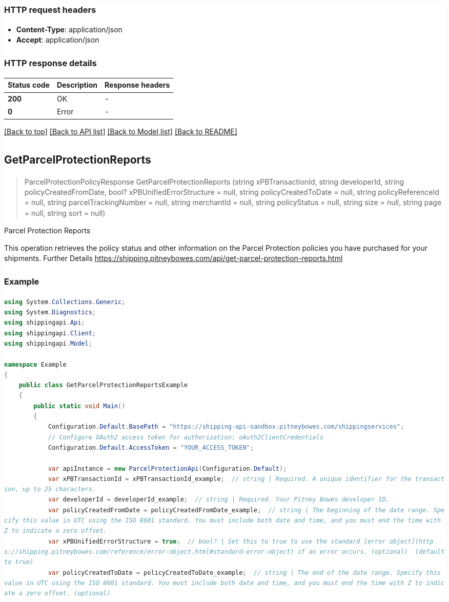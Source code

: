 ### HTTP request headers

- **Content-Type**: application/json
- **Accept**: application/json

### HTTP response details
| Status code | Description | Response headers |
|-------------|-------------|------------------|
| **200** | OK |  -  |
| **0** | Error |  -  |

[[Back to top]](#)
[[Back to API list]](../README.md#documentation-for-api-endpoints)
[[Back to Model list]](../README.md#documentation-for-models)
[[Back to README]](../README.md)


## GetParcelProtectionReports

> ParcelProtectionPolicyResponse GetParcelProtectionReports (string xPBTransactionId, string developerId, string policyCreatedFromDate, bool? xPBUnifiedErrorStructure = null, string policyCreatedToDate = null, string policyReferenceId = null, string parcelTrackingNumber = null, string merchantId = null, string policyStatus = null, string size = null, string page = null, string sort = null)

Parcel Protection Reports

This operation retrieves the policy status and other information on the Parcel Protection policies you have purchased for your shipments. Further Details https://shipping.pitneybowes.com/api/get-parcel-protection-reports.html

### Example

```csharp
using System.Collections.Generic;
using System.Diagnostics;
using shippingapi.Api;
using shippingapi.Client;
using shippingapi.Model;

namespace Example
{
    public class GetParcelProtectionReportsExample
    {
        public static void Main()
        {
            Configuration.Default.BasePath = "https://shipping-api-sandbox.pitneybowes.com/shippingservices";
            // Configure OAuth2 access token for authorization: oAuth2ClientCredentials
            Configuration.Default.AccessToken = "YOUR_ACCESS_TOKEN";

            var apiInstance = new ParcelProtectionApi(Configuration.Default);
            var xPBTransactionId = xPBTransactionId_example;  // string | Required. A unique identifier for the transaction, up to 25 characters.
            var developerId = developerId_example;  // string | Required. Your Pitney Bowes developer ID.
            var policyCreatedFromDate = policyCreatedFromDate_example;  // string | The beginning of the date range. Specify this value in UTC using the ISO 8601 standard. You must include both date and time, and you must end the time with Z to indicate a zero offset.
            var xPBUnifiedErrorStructure = true;  // bool? | Set this to true to use the standard [error object](https://shipping.pitneybowes.com/reference/error-object.html#standard-error-object) if an error occurs. (optional)  (default to true)
            var policyCreatedToDate = policyCreatedToDate_example;  // string | The end of the date range. Specify this value in UTC using the ISO 8601 standard. You must include both date and time, and you must end the time with Z to indicate a zero offset. (optional) 
```
